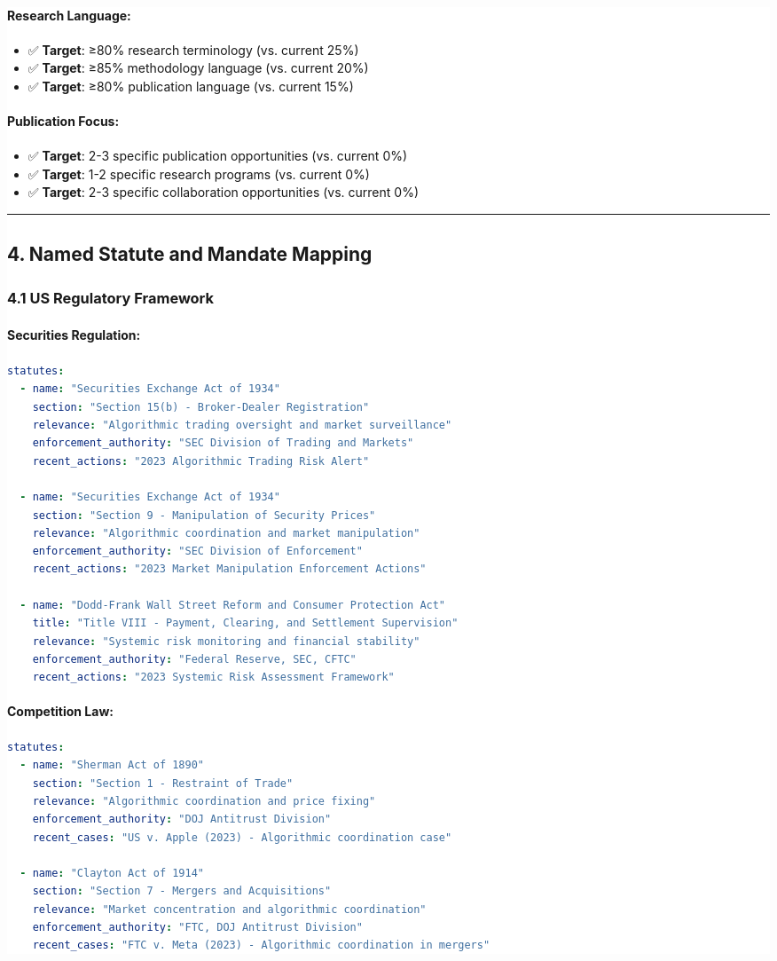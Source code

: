 #### **Research Language**:
- ✅ **Target**: ≥80% research terminology (vs. current 25%)
- ✅ **Target**: ≥85% methodology language (vs. current 20%)
- ✅ **Target**: ≥80% publication language (vs. current 15%)

#### **Publication Focus**:
- ✅ **Target**: 2-3 specific publication opportunities (vs. current 0%)
- ✅ **Target**: 1-2 specific research programs (vs. current 0%)
- ✅ **Target**: 2-3 specific collaboration opportunities (vs. current 0%)

---

## 4. Named Statute and Mandate Mapping

### 4.1 US Regulatory Framework

#### **Securities Regulation**:
```yaml
statutes:
  - name: "Securities Exchange Act of 1934"
    section: "Section 15(b) - Broker-Dealer Registration"
    relevance: "Algorithmic trading oversight and market surveillance"
    enforcement_authority: "SEC Division of Trading and Markets"
    recent_actions: "2023 Algorithmic Trading Risk Alert"
  
  - name: "Securities Exchange Act of 1934"
    section: "Section 9 - Manipulation of Security Prices"
    relevance: "Algorithmic coordination and market manipulation"
    enforcement_authority: "SEC Division of Enforcement"
    recent_actions: "2023 Market Manipulation Enforcement Actions"
  
  - name: "Dodd-Frank Wall Street Reform and Consumer Protection Act"
    title: "Title VIII - Payment, Clearing, and Settlement Supervision"
    relevance: "Systemic risk monitoring and financial stability"
    enforcement_authority: "Federal Reserve, SEC, CFTC"
    recent_actions: "2023 Systemic Risk Assessment Framework"
```

#### **Competition Law**:
```yaml
statutes:
  - name: "Sherman Act of 1890"
    section: "Section 1 - Restraint of Trade"
    relevance: "Algorithmic coordination and price fixing"
    enforcement_authority: "DOJ Antitrust Division"
    recent_cases: "US v. Apple (2023) - Algorithmic coordination case"
  
  - name: "Clayton Act of 1914"
    section: "Section 7 - Mergers and Acquisitions"
    relevance: "Market concentration and algorithmic coordination"
    enforcement_authority: "FTC, DOJ Antitrust Division"
    recent_cases: "FTC v. Meta (2023) - Algorithmic coordination in mergers"
```
